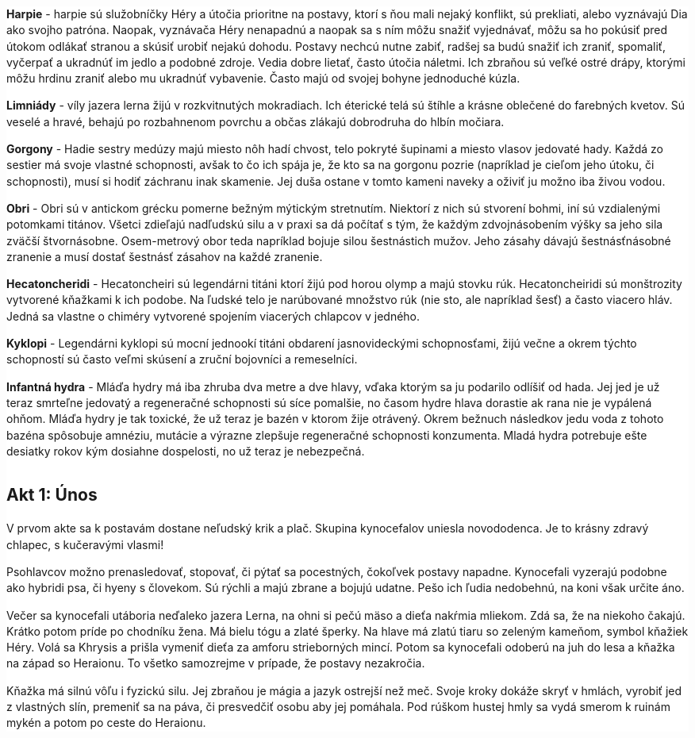**Harpie** - harpie sú služobníčky Héry a útočia prioritne na postavy, ktorí s ňou mali nejaký konflikt, sú prekliati, alebo vyznávajú Dia ako svojho patróna. Naopak, vyznávača Héry nenapadnú a naopak sa s ním môžu snažiť vyjednávať, môžu sa ho pokúsiť pred útokom odlákať stranou a skúsiť urobiť nejakú dohodu. Postavy nechcú nutne zabiť, radšej sa budú snažiť ich zraniť, spomaliť, vyčerpať a ukradnúť im jedlo a podobné zdroje. Vedia dobre lietať, často útočia náletmi. Ich zbraňou sú veľké ostré drápy, ktorými môžu hrdinu zraniť alebo mu ukradnúť vybavenie. Často majú od svojej bohyne jednoduché kúzla.

**Limniády** - víly jazera lerna žijú v rozkvitnutých mokradiach. Ich éterické telá sú štíhle a krásne oblečené do farebných kvetov. Sú veselé a hravé, behajú po rozbahnenom povrchu a občas zlákajú dobrodruha do hlbín močiara.

**Gorgony** - Hadie sestry medúzy majú miesto nôh hadí chvost, telo pokryté šupinami a miesto vlasov jedovaté hady. Každá zo sestier má svoje vlastné schopnosti, avšak to čo ich spája je, že kto sa na gorgonu pozrie (napríklad je cieľom jeho útoku, či schopnosti), musí si hodiť záchranu inak skamenie. Jej duša ostane v tomto kameni naveky a oživiť ju možno iba živou vodou.

**Obri** - Obri sú v antickom grécku pomerne bežným mýtickým stretnutím. Niektorí z nich sú stvorení bohmi, iní sú vzdialenými potomkami titánov. Všetci zdieľajú nadľudskú silu a v praxi sa dá počítať s tým, že každým zdvojnásobením výšky sa jeho sila zväčší štvornásobne. Osem-metrový obor teda napríklad bojuje silou šestnástich mužov. Jeho zásahy dávajú šestnásťnásobné zranenie a musí dostať šestnásť zásahov na každé zranenie. 

**Hecatoncheridi** - Hecatoncheiri sú legendárni titáni ktorí žijú pod horou olymp a majú stovku rúk. Hecatoncheiridi sú monštrozity vytvorené kňažkami k ich podobe. Na ľudské telo je narúbované množstvo rúk (nie sto, ale napríklad šesť) a často viacero hláv. Jedná sa vlastne o chiméry vytvorené spojením viacerých chlapcov v jedného.

**Kyklopi** - Legendárni kyklopi sú mocní jednookí titáni obdarení jasnovideckými schopnosťami, žijú večne a okrem týchto schopností sú často veľmi skúsení a zruční bojovníci a remeselníci.

**Infantná hydra** - Mláďa hydry má iba zhruba dva metre a dve hlavy, vďaka ktorým sa ju podarilo odlíšiť od hada. Jej jed je už teraz smrteľne jedovatý a regeneračné schopnosti sú síce pomalšie, no časom hydre hlava dorastie ak rana nie je vypálená ohňom. Mláďa hydry je tak toxické, že už teraz je bazén v ktorom žije otrávený. Okrem bežnuch následkov jedu voda z tohoto bazéna spôsobuje amnéziu, mutácie a výrazne zlepšuje regeneračné schopnosti konzumenta. Mladá hydra potrebuje ešte desiatky rokov kým dosiahne dospelosti, no už teraz je nebezpečná.

## Akt 1: Únos

V prvom akte sa k postavám dostane neľudský krik a plač. Skupina kynocefalov uniesla novododenca. Je to krásny zdravý chlapec, s kučeravými vlasmi!

Psohlavcov možno prenasledovať, stopovať, či pýtať sa pocestných, čokoľvek postavy napadne. Kynocefali vyzerajú podobne ako hybridi psa, či hyeny s človekom. Sú rýchli a majú zbrane a bojujú udatne. Pešo ich ľudia nedobehnú, na koni však určite áno. 

Večer sa kynocefali utáboria neďaleko jazera Lerna, na ohni si pečú mäso a dieťa nakŕmia mliekom. Zdá sa, že na niekoho čakajú. Krátko potom príde po chodníku žena. Má bielu tógu a zlaté šperky. Na hlave má zlatú tiaru so zeleným kameňom, symbol kňažiek Héry. Volá sa Khrysis a prišla vymeniť dieťa za amforu strieborných mincí. Potom sa kynocefali odoberú na juh do lesa a kňažka na západ so Heraionu. To všetko samozrejme v prípade, že postavy nezakročia.

Kňažka má silnú vôľu i fyzickú silu. Jej zbraňou je mágia a jazyk ostrejší než meč. Svoje kroky dokáže skryť v hmlách, vyrobiť jed z vlastných slín, premeniť sa na páva, či presvedčiť osobu aby jej pomáhala. Pod rúškom hustej hmly sa vydá smerom k ruinám mykén a potom po ceste do Heraionu.
